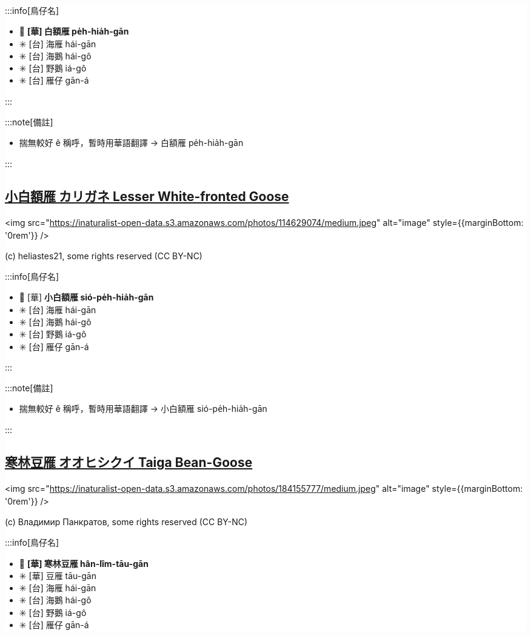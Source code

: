 :::info[鳥仔名]

- 🎯 **[華] 白額雁 pe̍h-hia̍h-gān**
- ✳️ [台] 海雁 hái-gān
- ✳️ [台] 海鵝 hái-gô
- ✳️ [台] 野鵝 iá-gô
- ✳️ [台] 雁仔 gān-á

:::

:::note[備註]

- 揣無較好 ê 稱呼，暫時用華語翻譯 -> 白額雁 pe̍h-hia̍h-gān

:::

## [小白額雁 カリガネ Lesser White-fronted Goose](https://ebird.org/species/lwfgoo)

<img src="https://inaturalist-open-data.s3.amazonaws.com/photos/114629074/medium.jpeg" alt="image" style={{marginBottom: '0rem'}} />

<p className="image-caption">
(c) heliastes21, some rights reserved (CC BY-NC)
</p>

:::info[鳥仔名]

- 🎯 [華] **小白額雁 sió-pe̍h-hia̍h-gān**
- ✳️ [台] 海雁 hái-gān
- ✳️ [台] 海鵝 hái-gô
- ✳️ [台] 野鵝 iá-gô
- ✳️ [台] 雁仔 gān-á

:::

:::note[備註]

- 揣無較好 ê 稱呼，暫時用華語翻譯 -> 小白額雁 sió-pe̍h-hia̍h-gān

:::

## [寒林豆雁 オオヒシクイ Taiga Bean-Goose](https://ebird.org/species/taibeg1)

<img src="https://inaturalist-open-data.s3.amazonaws.com/photos/184155777/medium.jpeg" alt="image" style={{marginBottom: '0rem'}} />

<p className="image-caption">
(c) Владимир Панкратов, some rights reserved (CC BY-NC)
</p>

:::info[鳥仔名]

- 🎯 **[華] 寒林豆雁 hân-lîm-tāu-gān**
- ✳️ [華] 豆雁 tāu-gān
- ✳️ [台] 海雁 hái-gān
- ✳️ [台] 海鵝 hái-gô
- ✳️ [台] 野鵝 iá-gô
- ✳️ [台] 雁仔 gān-á
